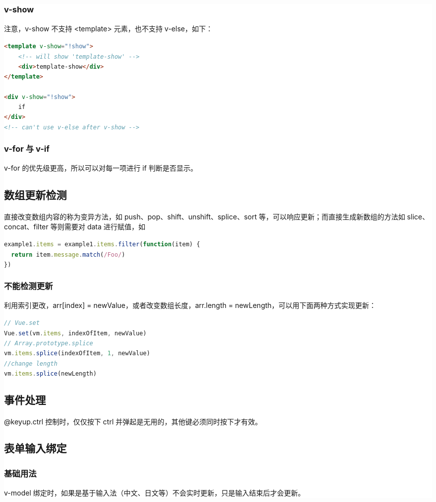 ### v-show

注意，v-show 不支持 <template\> 元素，也不支持 v-else，如下：

```html
<template v-show="!show">
    <!-- will show 'template-show' -->
    <div>template-show</div>
</template>

<div v-show="!show">
    if
</div>
<!-- can't use v-else after v-show -->
```

### v-for 与 v-if

v-for 的优先级更高，所以可以对每一项进行 if 判断是否显示。

## 数组更新检测

直接改变数组内容的称为变异方法，如 push、pop、shift、unshift、splice、sort 等，可以响应更新；而直接生成新数组的方法如 slice、concat、filter 等则需要对 data 进行赋值，如

```javascript
example1.items = example1.items.filter(function(item) {
  return item.message.match(/Foo/)
})
```

### 不能检测更新

利用索引更改，arr[index] = newValue，或者改变数组长度，arr.length = newLength，可以用下面两种方式实现更新：

```javascript
// Vue.set
Vue.set(vm.items, indexOfItem, newValue)
// Array.prototype.splice
vm.items.splice(indexOfItem, 1, newValue)
//change length
vm.items.splice(newLength)
```

## 事件处理

@keyup.ctrl 控制时，仅仅按下 ctrl 并弹起是无用的，其他键必须同时按下才有效。

## 表单输入绑定

### 基础用法

v-model 绑定时，如果是基于输入法（中文、日文等）不会实时更新，只是输入结束后才会更新。
